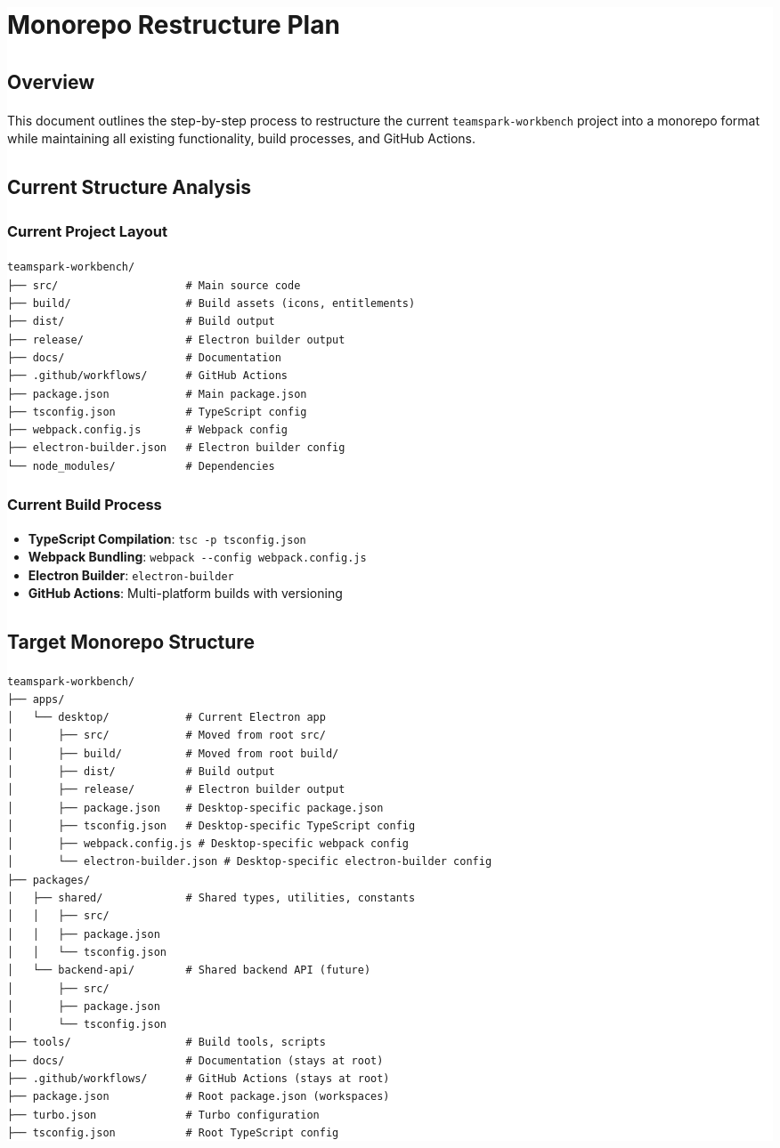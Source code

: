 # Monorepo Restructure Plan

## Overview

This document outlines the step-by-step process to restructure the current `teamspark-workbench` project into a monorepo format while maintaining all existing functionality, build processes, and GitHub Actions.

## Current Structure Analysis

### Current Project Layout
```
teamspark-workbench/
├── src/                    # Main source code
├── build/                  # Build assets (icons, entitlements)
├── dist/                   # Build output
├── release/                # Electron builder output
├── docs/                   # Documentation
├── .github/workflows/      # GitHub Actions
├── package.json            # Main package.json
├── tsconfig.json           # TypeScript config
├── webpack.config.js       # Webpack config
├── electron-builder.json   # Electron builder config
└── node_modules/           # Dependencies
```

### Current Build Process
- **TypeScript Compilation**: `tsc -p tsconfig.json`
- **Webpack Bundling**: `webpack --config webpack.config.js`
- **Electron Builder**: `electron-builder`
- **GitHub Actions**: Multi-platform builds with versioning

## Target Monorepo Structure

```
teamspark-workbench/
├── apps/
│   └── desktop/            # Current Electron app
│       ├── src/            # Moved from root src/
│       ├── build/          # Moved from root build/
│       ├── dist/           # Build output
│       ├── release/        # Electron builder output
│       ├── package.json    # Desktop-specific package.json
│       ├── tsconfig.json   # Desktop-specific TypeScript config
│       ├── webpack.config.js # Desktop-specific webpack config
│       └── electron-builder.json # Desktop-specific electron-builder config
├── packages/
│   ├── shared/             # Shared types, utilities, constants
│   │   ├── src/
│   │   ├── package.json
│   │   └── tsconfig.json
│   └── backend-api/        # Shared backend API (future)
│       ├── src/
│       ├── package.json
│       └── tsconfig.json
├── tools/                  # Build tools, scripts
├── docs/                   # Documentation (stays at root)
├── .github/workflows/      # GitHub Actions (stays at root)
├── package.json            # Root package.json (workspaces)
├── turbo.json              # Turbo configuration
├── tsconfig.json           # Root TypeScript config
```